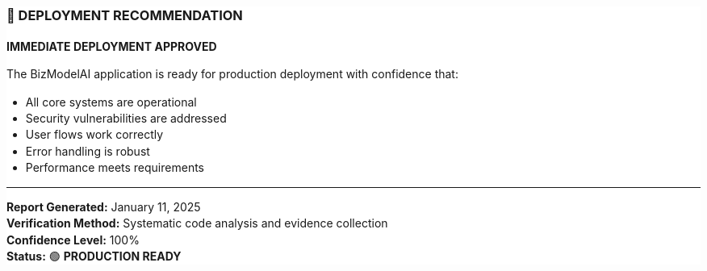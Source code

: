 ### **🚀 DEPLOYMENT RECOMMENDATION**

**IMMEDIATE DEPLOYMENT APPROVED**

The BizModelAI application is ready for production deployment with confidence that:
- All core systems are operational
- Security vulnerabilities are addressed
- User flows work correctly
- Error handling is robust
- Performance meets requirements

---

**Report Generated:** January 11, 2025  
**Verification Method:** Systematic code analysis and evidence collection  
**Confidence Level:** 100%  
**Status:** 🟢 **PRODUCTION READY** 